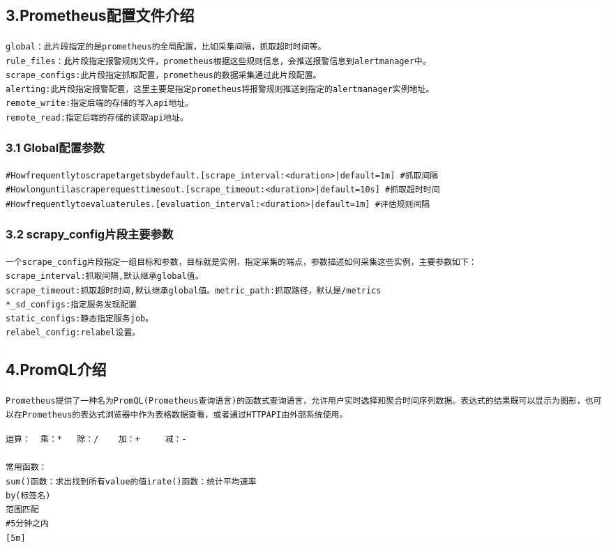 

## 3.Prometheus**配置文件介绍**



```shell
global：此片段指定的是prometheus的全局配置，比如采集间隔，抓取超时时间等。
rule_files：此片段指定报警规则文件，prometheus根据这些规则信息，会推送报警信息到alertmanager中。
scrape_configs:此片段指定抓取配置，prometheus的数据采集通过此片段配置。
alerting:此片段指定报警配置，这里主要是指定prometheus将报警规则推送到指定的alertmanager实例地址。
remote_write:指定后端的存储的写入api地址。
remote_read:指定后端的存储的读取api地址。
```



### 3.1 Global配置参数



```plain
#Howfrequentlytoscrapetargetsbydefault.[scrape_interval:<duration>|default=1m] #抓取间隔
#Howlonguntilascraperequesttimesout.[scrape_timeout:<duration>|default=10s] #抓取超时时间
#Howfrequentlytoevaluaterules.[evaluation_interval:<duration>|default=1m] #评估规则间隔
```



### 3.2 scrapy_config片段主要参数



```plain
一个scrape_config片段指定一组目标和参数，目标就是实例，指定采集的端点，参数描述如何采集这些实例，主要参数如下：
scrape_interval:抓取间隔,默认继承global值。
scrape_timeout:抓取超时时间,默认继承global值。metric_path:抓取路径，默认是/metrics
*_sd_configs:指定服务发现配置
static_configs:静态指定服务job。
relabel_config:relabel设置。
```



## 4.PromQL介绍



```plain
Prometheus提供了一种名为PromQL(Prometheus查询语言)的函数式查询语言，允许用户实时选择和聚合时间序列数据。表达式的结果既可以显示为图形，也可以在Prometheus的表达式浏览器中作为表格数据查看，或者通过HTTPAPI由外部系统使用。
```



```plain
运算：  乘：*   除：/    加：+     减：-

常用函数：
sum()函数：求出找到所有value的值irate()函数：统计平均速率
by(标签名)
范围匹配
#5分钟之内
[5m]
```
